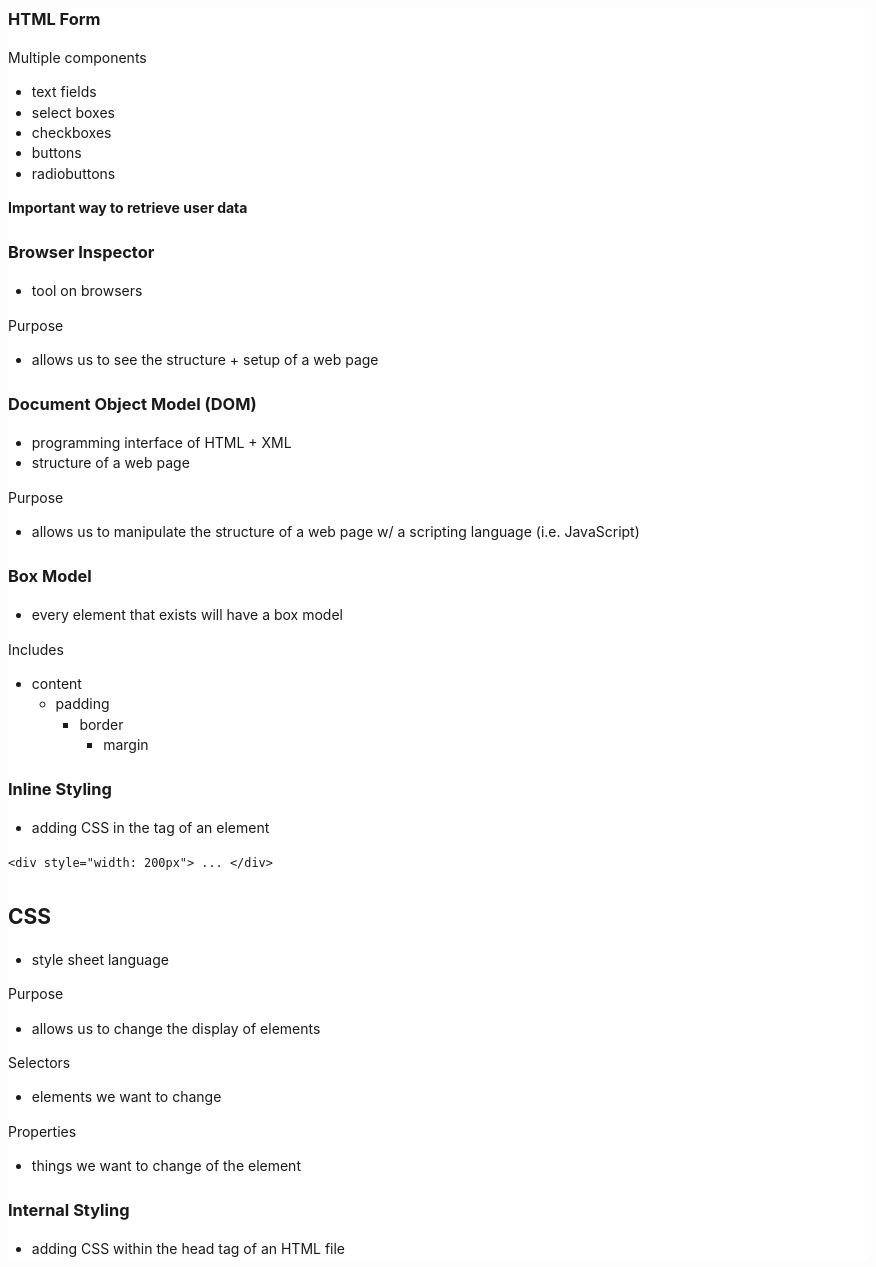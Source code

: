 ### **HTML Form**
Multiple components
- text fields
- select boxes
- checkboxes
- buttons
- radiobuttons  

**Important way to retrieve user data**  

### **Browser Inspector**
- tool on browsers

Purpose
- allows us to see the structure + setup of a web page  

### **Document Object Model (DOM)**
- programming interface of HTML + XML
- structure of a web page  

Purpose
- allows us to manipulate the structure of a web page w/ a scripting language (i.e. JavaScript)  

### **Box Model**
- every element that exists will have a box model

Includes
- content
  - padding
    - border
      - margin  

### **Inline Styling**
- adding CSS in the tag of an element  
```
<div style="width: 200px"> ... </div>
```  

## CSS
- style sheet language  

Purpose
- allows us to change the display of elements  

Selectors
- elements we want to change  

Properties
- things we want to change of the element  

### **Internal Styling**
- adding CSS within the head tag of an HTML file
